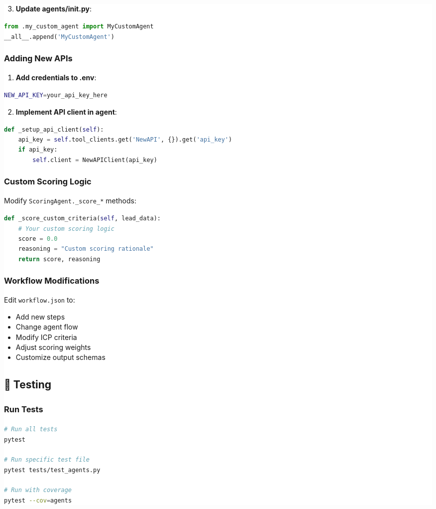 3. **Update agents/__init__.py**:
```python
from .my_custom_agent import MyCustomAgent
__all__.append('MyCustomAgent')
```

### Adding New APIs

1. **Add credentials to .env**:
```bash
NEW_API_KEY=your_api_key_here
```

2. **Implement API client in agent**:
```python
def _setup_api_client(self):
    api_key = self.tool_clients.get('NewAPI', {}).get('api_key')
    if api_key:
        self.client = NewAPIClient(api_key)
```

### Custom Scoring Logic

Modify `ScoringAgent._score_*` methods:

```python
def _score_custom_criteria(self, lead_data):
    # Your custom scoring logic
    score = 0.0
    reasoning = "Custom scoring rationale"
    return score, reasoning
```

### Workflow Modifications

Edit `workflow.json` to:
- Add new steps
- Change agent flow
- Modify ICP criteria
- Adjust scoring weights
- Customize output schemas

## 🧪 Testing

### Run Tests
```bash
# Run all tests
pytest

# Run specific test file
pytest tests/test_agents.py

# Run with coverage
pytest --cov=agents
```

